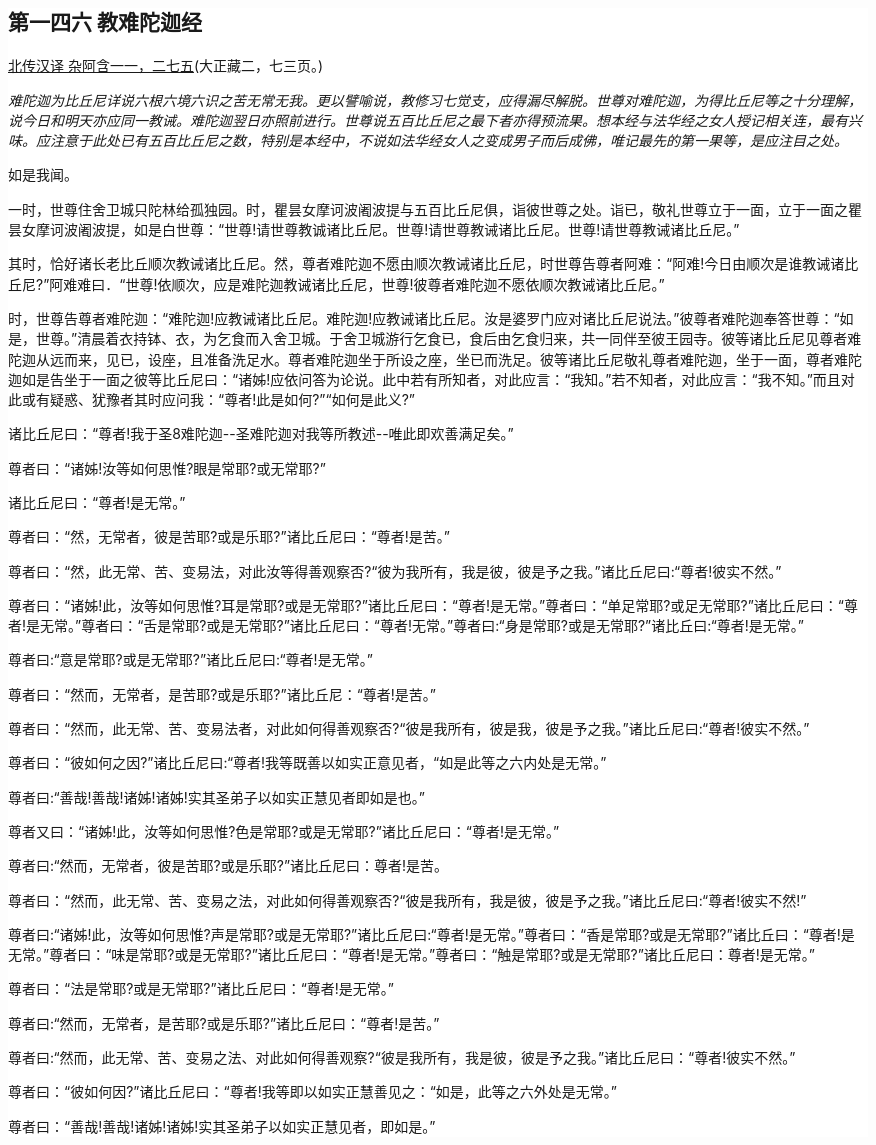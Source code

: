 ## 第一四六 教难陀迦经

[北传汉译 杂阿含一一，二七五](https://github.com/gwsice/buddhism/blob/master/%E6%97%A9%E6%9C%9F/%E6%9D%82%E9%98%BF%E5%90%AB%E7%BB%8F/11.md#275)(大正藏二，七三页。)

*难陀迦为比丘尼详说六根六境六识之苦无常无我。更以譬喻说，教修习七觉支，应得漏尽解脱。世尊对难陀迦，为得比丘尼等之十分理解，说今日和明天亦应同一教诫。难陀迦翌日亦照前进行。世尊说五百比丘尼之最下者亦得预流果。想本经与法华经之女人授记相关连，最有兴味。应注意于此处已有五百比丘尼之数，特别是本经中，不说如法华经女人之变成男子而后成佛，唯记最先的第一果等，是应注目之处。*

如是我闻。

一时，世尊住舍卫城只陀林给孤独园。时，瞿昙女摩诃波阇波提与五百比丘尼俱，诣彼世尊之处。诣已，敬礼世尊立于一面，立于一面之瞿昙女摩诃波阇波提，如是白世尊：“世尊!请世尊教诚诸比丘尼。世尊!请世尊教诫诸比丘尼。世尊!请世尊教诫诸比丘尼。”

其时，恰好诸长老比丘顺次教诫诸比丘尼。然，尊者难陀迦不愿由顺次教诫诸比丘尼，时世尊告尊者阿难：“阿难!今日由顺次是谁教诫诸比丘尼?”阿难难曰．“世尊!依顺次，应是难陀迦教诫诸比丘尼，世尊!彼尊者难陀迦不愿依顺次教诫诸比丘尼。”

时，世尊告尊者难陀迦：“难陀迦!应教诫诸比丘尼。难陀迦!应教诫诸比丘尼。汝是婆罗门应对诸比丘尼说法。”彼尊者难陀迦奉答世尊：“如是，世尊。”清晨着衣持钵、衣，为乞食而入舍卫城。于舍卫城游行乞食已，食后由乞食归来，共一同伴至彼王园寺。彼等诸比丘尼见尊者难陀迦从远而来，见已，设座，且准备洗足水。尊者难陀迦坐于所设之座，坐已而洗足。彼等诸比丘尼敬礼尊者难陀迦，坐于一面，尊者难陀迦如是告坐于一面之彼等比丘尼曰：“诸姊!应依问答为论说。此中若有所知者，对此应言：“我知。”若不知者，对此应言：“我不知。”而且对此或有疑惑、犹豫者其时应问我：“尊者!此是如何?”“如何是此义?”

诸比丘尼曰：“尊者!我于圣8难陀迦--圣难陀迦对我等所教述--唯此即欢善满足矣。”

尊者曰：“诸姊!汝等如何思惟?眼是常耶?或无常耶?”

诸比丘尼曰：“尊者!是无常。”

尊者曰：“然，无常者，彼是苦耶?或是乐耶?”诸比丘尼曰：“尊者!是苦。”

尊者曰：“然，此无常、苦、变易法，对此汝等得善观察否?“彼为我所有，我是彼，彼是予之我。”诸比丘尼曰:“尊者!彼实不然。”

尊者曰：“诸姊!此，汝等如何思惟?耳是常耶?或是无常耶?”诸比丘尼曰：“尊者!是无常。”尊者曰：“单足常耶?或足无常耶?”诸比丘尼曰：“尊者!是无常。”尊者曰：“舌是常耶?或是无常耶?”诸比丘尼曰：“尊者!无常。”尊者曰:“身是常耶?或是无常耶?”诸比丘曰:“尊者!是无常。”

尊者曰:“意是常耶?或是无常耶?”诸比丘尼曰:“尊者!是无常。”

尊者曰：“然而，无常者，是苦耶?或是乐耶?”诸比丘尼：“尊者!是苦。”

尊者曰：“然而，此无常、苦、变易法者，对此如何得善观察否?“彼是我所有，彼是我，彼是予之我。”诸比丘尼曰:“尊者!彼实不然。”

尊者曰：“彼如何之因?”诸比丘尼曰:“尊者!我等既善以如实正意见者，“如是此等之六内处是无常。”

尊者曰:“善哉!善哉!诸姊!诸姊!实其圣弟子以如实正慧见者即如是也。”

尊者又曰：“诸姊!此，汝等如何思惟?色是常耶?或是无常耶?”诸比丘尼曰：“尊者!是无常。”

尊者曰:“然而，无常者，彼是苦耶?或是乐耶?”诸比丘尼曰：尊者!是苦。

尊者曰：“然而，此无常、苦、变易之法，对此如何得善观察否?“彼是我所有，我是彼，彼是予之我。”诸比丘尼曰:“尊者!彼实不然!”

尊者曰:“诸姊!此，汝等如何思惟?声是常耶?或是无常耶?”诸比丘尼曰:“尊者!是无常。”尊者曰：“香是常耶?或是无常耶?”诸比丘曰：“尊者!是无常。”尊者曰：“味是常耶?或是无常耶?”诸比丘尼曰：“尊者!是无常。”尊者曰：“触是常耶?或是无常耶?”诸比丘尼曰：尊者!是无常。”

尊者曰：“法是常耶?或是无常耶?”诸比丘尼曰：“尊者!是无常。”

尊者曰:“然而，无常者，是苦耶?或是乐耶?”诸比丘尼曰：“尊者!是苦。”

尊者曰:“然而，此无常、苦、变易之法、对此如何得善观察?“彼是我所有，我是彼，彼是予之我。”诸比丘尼曰：“尊者!彼实不然。”

尊者曰：“彼如何因?”诸比丘尼曰：“尊者!我等即以如实正慧善见之：“如是，此等之六外处是无常。”

尊者曰：“善哉!善哉!诸姊!诸姊!实其圣弟子以如实正慧见者，即如是。”
